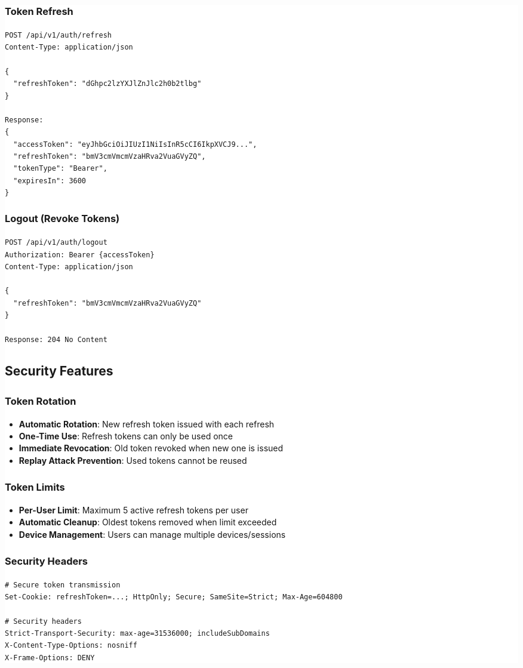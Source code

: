 ### Token Refresh
```http
POST /api/v1/auth/refresh
Content-Type: application/json

{
  "refreshToken": "dGhpc2lzYXJlZnJlc2h0b2tlbg"
}

Response:
{
  "accessToken": "eyJhbGciOiJIUzI1NiIsInR5cCI6IkpXVCJ9...",
  "refreshToken": "bmV3cmVmcmVzaHRva2VuaGVyZQ",
  "tokenType": "Bearer", 
  "expiresIn": 3600
}
```

### Logout (Revoke Tokens)
```http
POST /api/v1/auth/logout
Authorization: Bearer {accessToken}
Content-Type: application/json

{
  "refreshToken": "bmV3cmVmcmVzaHRva2VuaGVyZQ"
}

Response: 204 No Content
```

## Security Features

### Token Rotation
- **Automatic Rotation**: New refresh token issued with each refresh
- **One-Time Use**: Refresh tokens can only be used once
- **Immediate Revocation**: Old token revoked when new one is issued
- **Replay Attack Prevention**: Used tokens cannot be reused

### Token Limits
- **Per-User Limit**: Maximum 5 active refresh tokens per user
- **Automatic Cleanup**: Oldest tokens removed when limit exceeded
- **Device Management**: Users can manage multiple devices/sessions

### Security Headers
```http
# Secure token transmission
Set-Cookie: refreshToken=...; HttpOnly; Secure; SameSite=Strict; Max-Age=604800

# Security headers
Strict-Transport-Security: max-age=31536000; includeSubDomains
X-Content-Type-Options: nosniff
X-Frame-Options: DENY
```
